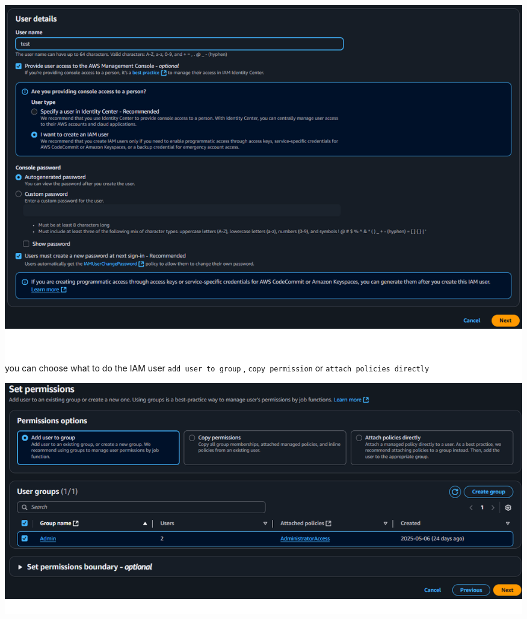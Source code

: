 <img src="../../../assets/IAM/3.png"  width="1000"/> <br><br></img></div>
---


you can choose what to do the IAM user `add user to group` ,  `copy permission` or `attach policies directly` <br></img>
<div style="text-align: center;">
<img src="../../../assets/IAM/4.png"  width="1000"/> <br><br></img>